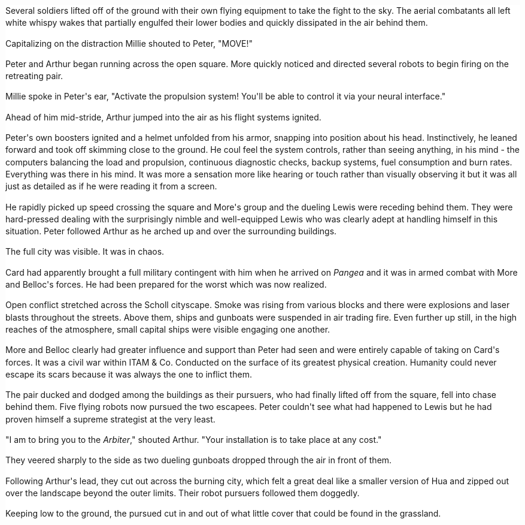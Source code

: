 Several soldiers lifted off of the ground with their own flying equipment to take the fight to the sky. The aerial combatants all left white whispy wakes that partially engulfed their lower bodies and quickly dissipated in the air behind them.

Capitalizing on the distraction Millie shouted to Peter, "MOVE!"

Peter and Arthur began running across the open square. More quickly noticed and directed several robots to begin firing on the retreating pair.

Millie spoke in Peter's ear, "Activate the propulsion system! You'll be able to control it via your neural interface."

Ahead of him mid-stride, Arthur jumped into the air as his flight systems ignited.

Peter's own boosters ignited and a helmet unfolded from his armor, snapping into position about his head. Instinctively, he leaned forward and took off skimming close to the ground. He coul feel the system controls, rather than seeing anything, in his mind - the computers balancing the load and propulsion, continuous diagnostic checks, backup systems, fuel consumption and burn rates. Everything was there in his mind. It was more a sensation more like hearing or touch rather than visually observing it but it was all just as detailed as if he were reading it from a screen.

He rapidly picked up speed crossing the square and More's group and the dueling Lewis were receding behind them. They were hard-pressed dealing with the surprisingly nimble and well-equipped Lewis who was clearly adept at handling himself in this situation. Peter followed Arthur as he arched up and over the surrounding buildings.

The full city was visible. It was in chaos.

Card had apparently brought a full military contingent with him when he arrived on _Pangea_ and it was in armed combat with More and Belloc's forces. He had been prepared for the worst which was now realized.

Open conflict stretched across the Scholl cityscape. Smoke was rising from various blocks and there were explosions and laser blasts throughout the streets. Above them, ships and gunboats were suspended in air trading fire. Even further up still, in the high reaches of the atmosphere, small capital ships were visible engaging one another.

More and Belloc clearly had greater influence and support than Peter had seen and were entirely capable of taking on Card's forces. It was a civil war within ITAM & Co. Conducted on the surface of its greatest physical creation. Humanity could never escape its scars because it was always the one to inflict them.

The pair ducked and dodged among the buildings as their pursuers, who had finally lifted off from the square, fell into chase behind them. Five flying robots now pursued the two escapees. Peter couldn't see what had happened to Lewis but he had proven himself a supreme strategist at the very least.

"I am to bring you to the _Arbiter_," shouted Arthur. "Your installation is to take place at any cost."

They veered sharply to the side as two dueling gunboats dropped through the air in front of them.

Following Arthur's lead, they cut out across the burning city, which felt a great deal like a smaller version of Hua and zipped out over the landscape beyond the outer limits. Their robot pursuers followed them doggedly.

Keeping low to the ground, the pursued cut in and out of what little cover that could be found in the grassland.

